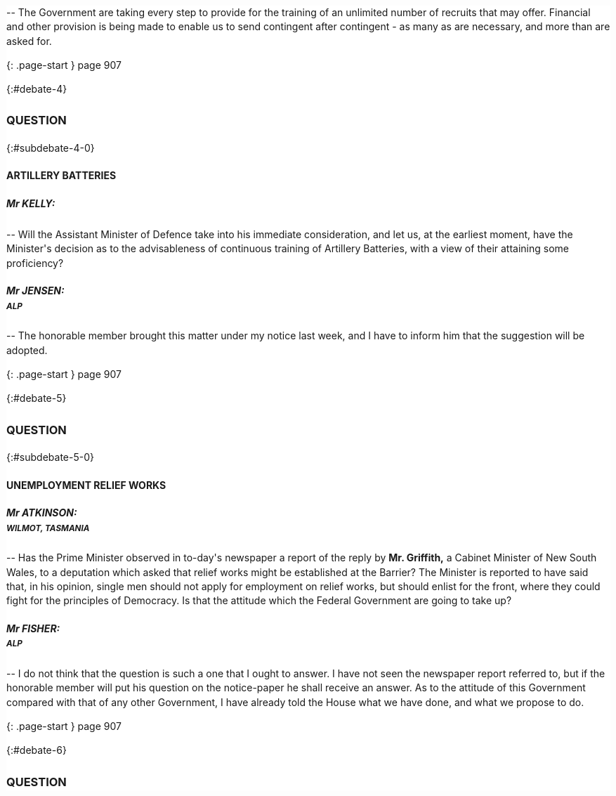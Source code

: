 -- The Government are taking every step to provide for the training of an unlimited number of recruits that may offer. Financial and other provision is being made to enable us to send contingent after contingent - as many as are necessary, and more than are asked for. 

{: .page-start }
page 907

{:#debate-4}
### QUESTION

{:#subdebate-4-0}
#### ARTILLERY BATTERIES

##### Mr KELLY:

-- Will the Assistant Minister of Defence take into his immediate consideration, and let us, at the earliest moment, have the Minister's decision as to the  advisableness  of continuous training of Artillery Batteries, with a view of their attaining some proficiency? 

##### Mr JENSEN:<br><small class="text-muted">ALP</small>

-- The honorable member brought this matter under my notice last week, and I have to inform him that the suggestion will be adopted. 

{: .page-start }
page 907

{:#debate-5}
### QUESTION

{:#subdebate-5-0}
#### UNEMPLOYMENT RELIEF WORKS

##### Mr ATKINSON:<br><small class="text-muted">WILMOT, TASMANIA</small>

-- Has the Prime Minister observed in to-day's newspaper a report of the reply by  **Mr. Griffith,**  a Cabinet Minister of New South Wales, to a deputation which asked that relief works might be established at the Barrier? The Minister is reported to have said that, in his opinion, single men should not apply for employment on relief works, but should enlist for the front, where they could fight for the principles of Democracy. Is that the attitude which the Federal Government are going to take up? 

##### Mr FISHER:<br><small class="text-muted">ALP</small>

-- I do not think that the question is such a one that I ought to answer. I have not seen the newspaper report referred to, but if the honorable member will put his question on the notice-paper he shall receive an answer. As to the attitude of this Government compared with that of any other Government, I have already told the House what we have done, and what we propose to do. 

{: .page-start }
page 907

{:#debate-6}
### QUESTION
